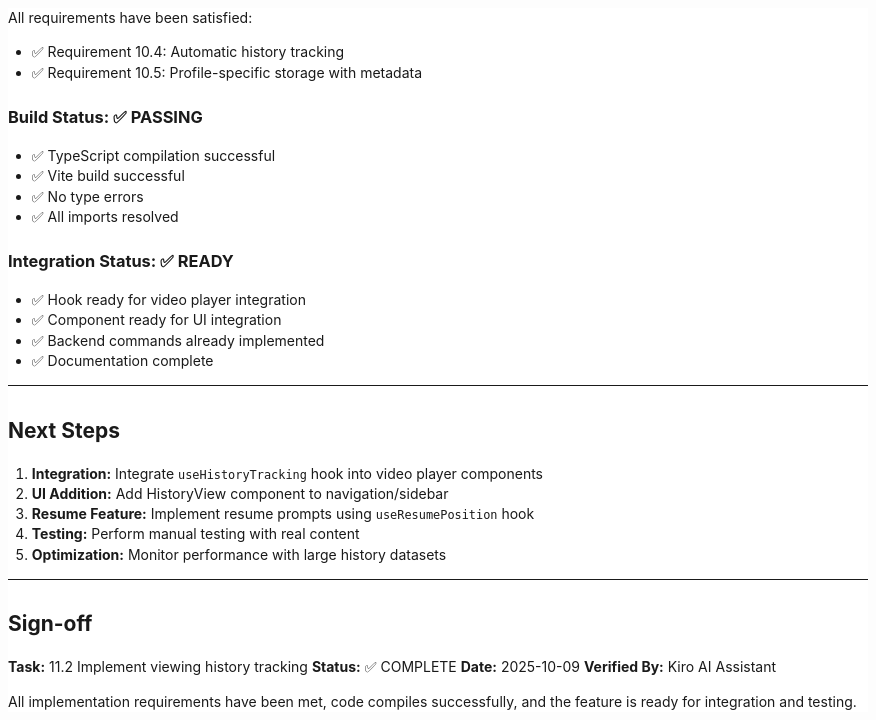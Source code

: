 All requirements have been satisfied:
- ✅ Requirement 10.4: Automatic history tracking
- ✅ Requirement 10.5: Profile-specific storage with metadata

### Build Status: ✅ PASSING

- ✅ TypeScript compilation successful
- ✅ Vite build successful
- ✅ No type errors
- ✅ All imports resolved

### Integration Status: ✅ READY

- ✅ Hook ready for video player integration
- ✅ Component ready for UI integration
- ✅ Backend commands already implemented
- ✅ Documentation complete

---

## Next Steps

1. **Integration:** Integrate `useHistoryTracking` hook into video player components
2. **UI Addition:** Add HistoryView component to navigation/sidebar
3. **Resume Feature:** Implement resume prompts using `useResumePosition` hook
4. **Testing:** Perform manual testing with real content
5. **Optimization:** Monitor performance with large history datasets

---

## Sign-off

**Task:** 11.2 Implement viewing history tracking
**Status:** ✅ COMPLETE
**Date:** 2025-10-09
**Verified By:** Kiro AI Assistant

All implementation requirements have been met, code compiles successfully, and the feature is ready for integration and testing.
